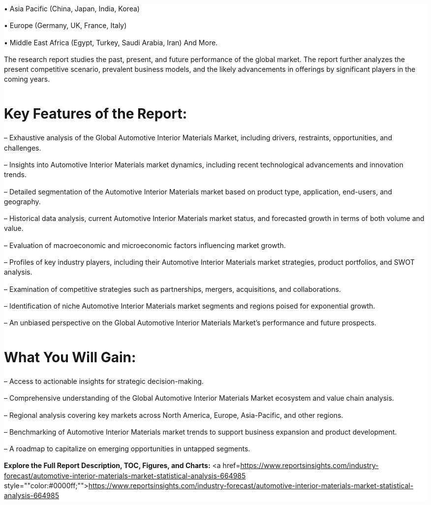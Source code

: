 • Asia Pacific (China, Japan, India, Korea)

• Europe (Germany, UK, France, Italy)

• Middle East Africa (Egypt, Turkey, Saudi Arabia, Iran) And More.

The research report studies the past, present, and future performance of the global market. The report further analyzes the present competitive scenario, prevalent business models, and the likely advancements in offerings by significant players in the coming years.

# <strong>Key Features of the Report:</strong>

– Exhaustive analysis of the Global Automotive Interior Materials Market, including drivers, restraints, opportunities, and challenges.

– Insights into Automotive Interior Materials market dynamics, including recent technological advancements and innovation trends.

– Detailed segmentation of the Automotive Interior Materials market based on product type, application, end-users, and geography.

– Historical data analysis, current Automotive Interior Materials market status, and forecasted growth in terms of both volume and value.

– Evaluation of macroeconomic and microeconomic factors influencing market growth.

– Profiles of key industry players, including their Automotive Interior Materials market strategies, product portfolios, and SWOT analysis.

– Examination of competitive strategies such as partnerships, mergers, acquisitions, and collaborations.

– Identification of niche Automotive Interior Materials market segments and regions poised for exponential growth.

– An unbiased perspective on the Global Automotive Interior Materials Market’s performance and future prospects.

# <strong>What You Will Gain:</strong>

– Access to actionable insights for strategic decision-making.

– Comprehensive understanding of the Global Automotive Interior Materials Market ecosystem and value chain analysis.

– Regional analysis covering key markets across North America, Europe, Asia-Pacific, and other regions.

– Benchmarking of Automotive Interior Materials market trends to support business expansion and product development.

– A roadmap to capitalize on emerging opportunities in untapped segments.

<strong>Explore the Full Report Description, TOC, Figures, and Charts:</strong>
<a href=https://www.reportsinsights.com/industry-forecast/automotive-interior-materials-market-statistical-analysis-664985 style=""color:#0000ff;"">https://www.reportsinsights.com/industry-forecast/automotive-interior-materials-market-statistical-analysis-664985</a>

